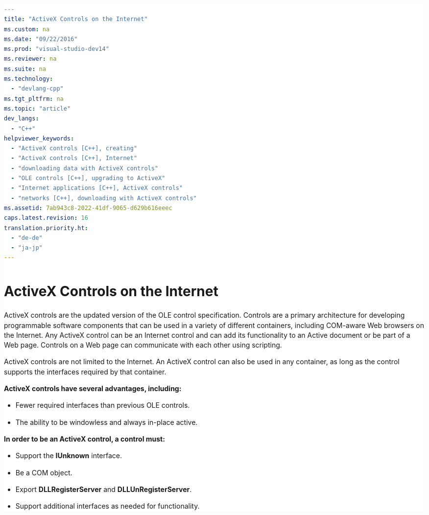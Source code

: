 ```yaml
---
title: "ActiveX Controls on the Internet"
ms.custom: na
ms.date: "09/22/2016"
ms.prod: "visual-studio-dev14"
ms.reviewer: na
ms.suite: na
ms.technology: 
  - "devlang-cpp"
ms.tgt_pltfrm: na
ms.topic: "article"
dev_langs: 
  - "C++"
helpviewer_keywords: 
  - "ActiveX controls [C++], creating"
  - "ActiveX controls [C++], Internet"
  - "downloading data with ActiveX controls"
  - "OLE controls [C++], upgrading to ActiveX"
  - "Internet applications [C++], ActiveX controls"
  - "networks [C++], downloading with ActiveX controls"
ms.assetid: 7ab943c8-2022-41df-9065-d629b616eeec
caps.latest.revision: 16
translation.priority.ht: 
  - "de-de"
  - "ja-jp"
---
```

# ActiveX Controls on the Internet
ActiveX controls are the updated version of the OLE control specification. Controls are a primary architecture for developing programmable software components that can be used in a variety of different containers, including COM-aware Web browsers on the Internet. Any ActiveX control can be an Internet control and can add its functionality to an Active document or be part of a Web page. Controls on a Web page can communicate with each other using scripting.  
  
 ActiveX controls are not limited to the Internet. An ActiveX control can also be used in any container, as long as the control supports the interfaces required by that container.  
  
 **ActiveX controls have several advantages, including:**  
  
-   Fewer required interfaces than previous OLE controls.  
  
-   The ability to be windowless and always in-place active.  
  
 **In order to be an ActiveX control, a control must:**  
  
-   Support the **IUnknown** interface.  
  
-   Be a COM object.  
  
-   Export **DLLRegisterServer** and **DLLUnRegisterServer**.  
  
-   Support additional interfaces as needed for functionality.  
  